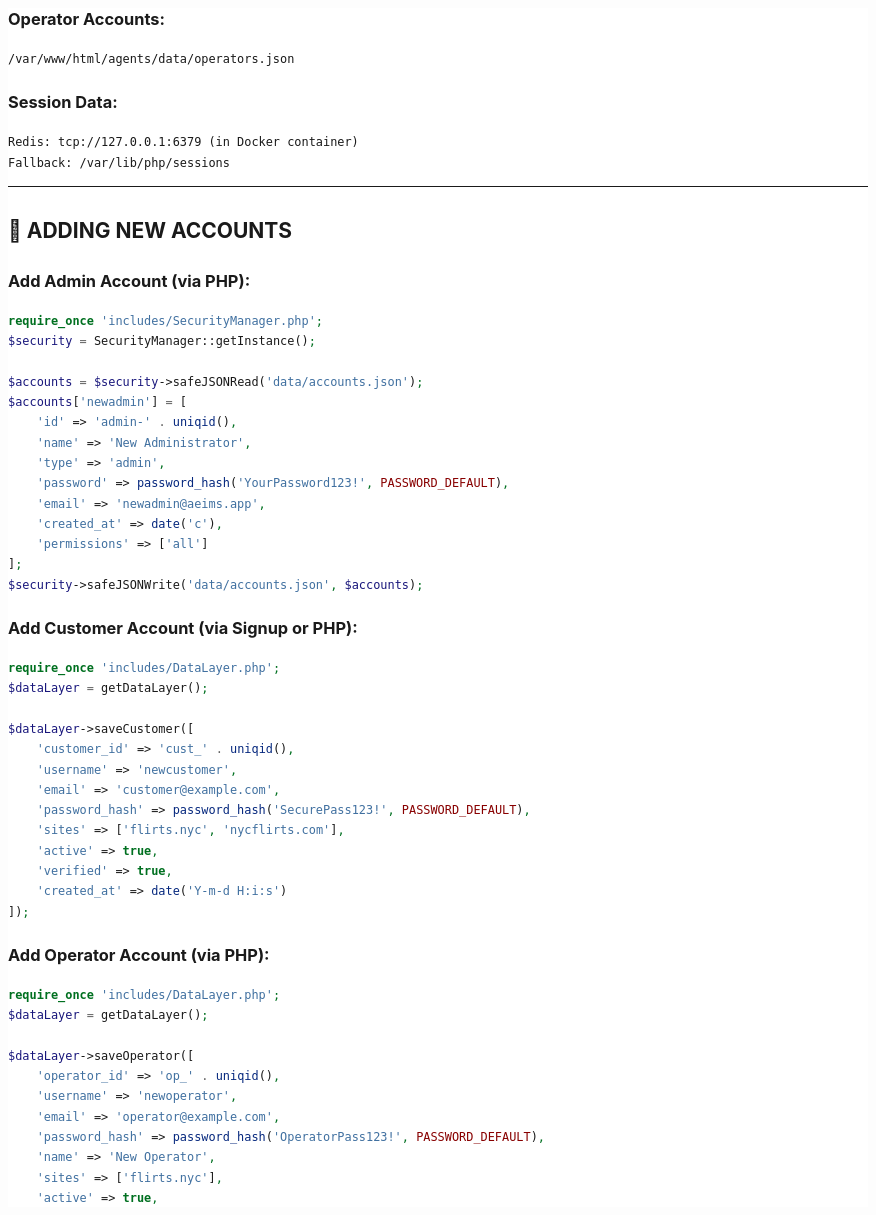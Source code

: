 ### **Operator Accounts:**
```
/var/www/html/agents/data/operators.json
```

### **Session Data:**
```
Redis: tcp://127.0.0.1:6379 (in Docker container)
Fallback: /var/lib/php/sessions
```

---

## 🔧 **ADDING NEW ACCOUNTS**

### **Add Admin Account (via PHP):**
```php
require_once 'includes/SecurityManager.php';
$security = SecurityManager::getInstance();

$accounts = $security->safeJSONRead('data/accounts.json');
$accounts['newadmin'] = [
    'id' => 'admin-' . uniqid(),
    'name' => 'New Administrator',
    'type' => 'admin',
    'password' => password_hash('YourPassword123!', PASSWORD_DEFAULT),
    'email' => 'newadmin@aeims.app',
    'created_at' => date('c'),
    'permissions' => ['all']
];
$security->safeJSONWrite('data/accounts.json', $accounts);
```

### **Add Customer Account (via Signup or PHP):**
```php
require_once 'includes/DataLayer.php';
$dataLayer = getDataLayer();

$dataLayer->saveCustomer([
    'customer_id' => 'cust_' . uniqid(),
    'username' => 'newcustomer',
    'email' => 'customer@example.com',
    'password_hash' => password_hash('SecurePass123!', PASSWORD_DEFAULT),
    'sites' => ['flirts.nyc', 'nycflirts.com'],
    'active' => true,
    'verified' => true,
    'created_at' => date('Y-m-d H:i:s')
]);
```

### **Add Operator Account (via PHP):**
```php
require_once 'includes/DataLayer.php';
$dataLayer = getDataLayer();

$dataLayer->saveOperator([
    'operator_id' => 'op_' . uniqid(),
    'username' => 'newoperator',
    'email' => 'operator@example.com',
    'password_hash' => password_hash('OperatorPass123!', PASSWORD_DEFAULT),
    'name' => 'New Operator',
    'sites' => ['flirts.nyc'],
    'active' => true,
```